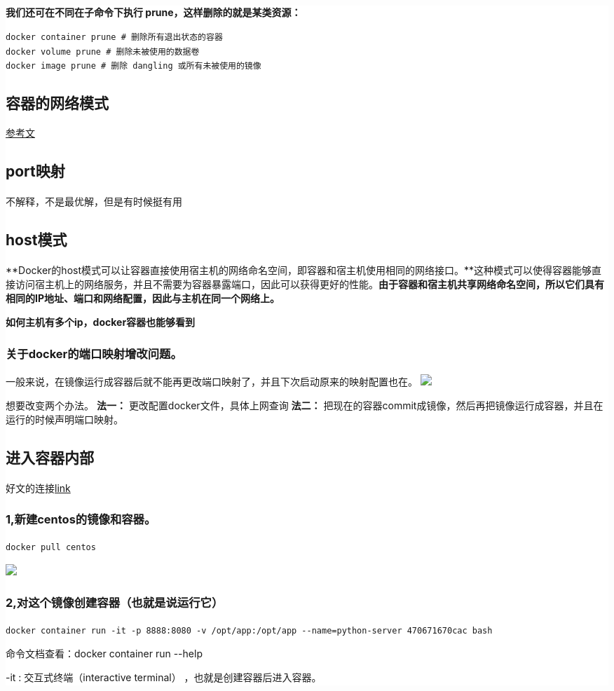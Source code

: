 **我们还可在不同在子命令下执行 prune，这样删除的就是某类资源：**
```
docker container prune # 删除所有退出状态的容器
docker volume prune # 删除未被使用的数据卷
docker image prune # 删除 dangling 或所有未被使用的镜像
```





## 容器的网络模式
[参考文](https://www.cnblogs.com/feng0815/p/14192177.html)

## port映射

不解释，不是最优解，但是有时候挺有用

## host模式

**Docker的host模式可以让容器直接使用宿主机的网络命名空间，即容器和宿主机使用相同的网络接口。**这种模式可以使得容器能够直接访问宿主机上的网络服务，并且不需要为容器暴露端口，因此可以获得更好的性能。**由于容器和宿主机共享网络命名空间，所以它们具有相同的IP地址、端口和网络配置，因此与主机在同一个网络上。**    

**如何主机有多个ip，docker容器也能够看到**

### 关于docker的端口映射增改问题。

一般来说，在镜像运行成容器后就不能再更改端口映射了，并且下次启动原来的映射配置也在。
![](https://cdn.jsdelivr.net/gh/kengerlwl/kengerlwl.github.io/image/91e15ed4a577cd55d7e4a4843d293fe7/48f85923d1c58a63157bf99adde19876.png)

想要改变两个办法。
**法一：**
    更改配置docker文件，具体上网查询
**法二：**
    把现在的容器commit成镜像，然后再把镜像运行成容器，并且在运行的时候声明端口映射。

## 进入容器内部
好文的连接[link](https://cloud.tencent.com/developer/article/1691352)
    
    
### 1,新建centos的镜像和容器。
```
docker pull centos
```
![](https://cdn.jsdelivr.net/gh/kengerlwl/kengerlwl.github.io/image/91e15ed4a577cd55d7e4a4843d293fe7/7732d980c9dba0fc5e0c2a40c5f09766.png)

### 2,对这个镜像创建容器（也就是说运行它）

    docker container run -it -p 8888:8080 -v /opt/app:/opt/app --name=python-server 470671670cac bash

命令文档查看：docker container run --help

-it : 交互式终端（interactive terminal） ，也就是创建容器后进入容器。
